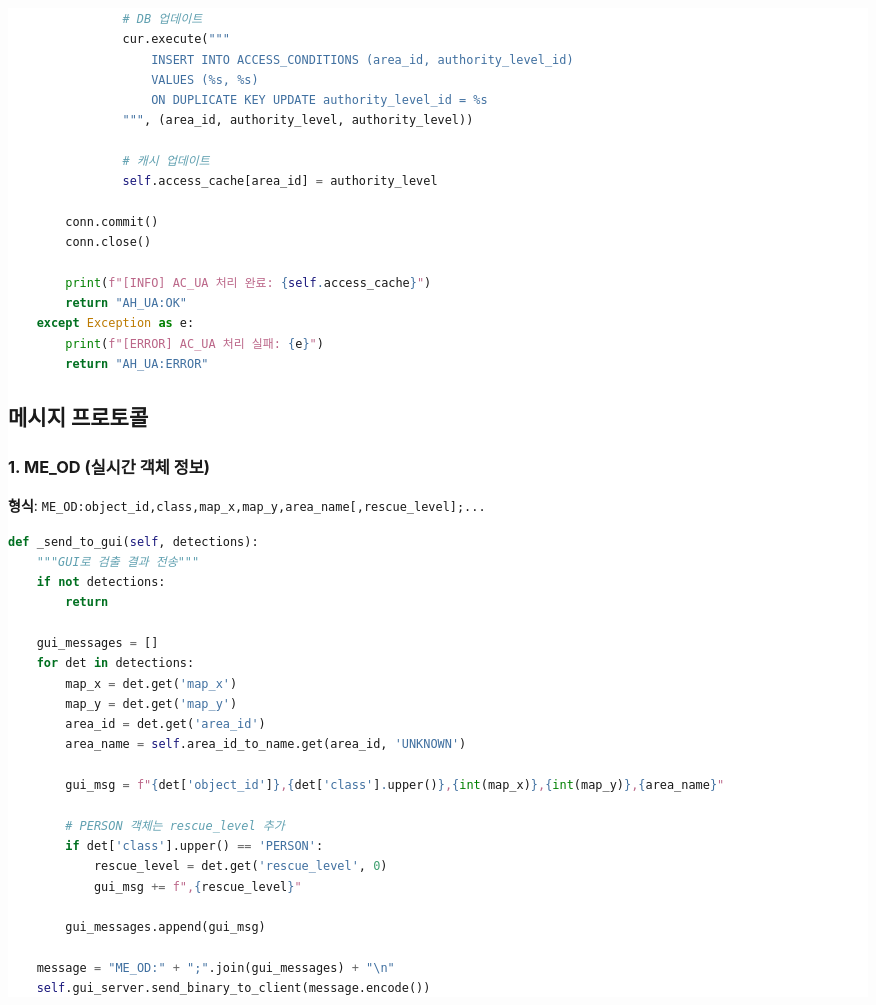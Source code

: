 ```python
                # DB 업데이트
                cur.execute("""
                    INSERT INTO ACCESS_CONDITIONS (area_id, authority_level_id) 
                    VALUES (%s, %s)
                    ON DUPLICATE KEY UPDATE authority_level_id = %s
                """, (area_id, authority_level, authority_level))
                
                # 캐시 업데이트
                self.access_cache[area_id] = authority_level
        
        conn.commit()
        conn.close()
        
        print(f"[INFO] AC_UA 처리 완료: {self.access_cache}")
        return "AH_UA:OK"
    except Exception as e:
        print(f"[ERROR] AC_UA 처리 실패: {e}")
        return "AH_UA:ERROR"
```

## 메시지 프로토콜

### 1. ME_OD (실시간 객체 정보)

**형식**: `ME_OD:object_id,class,map_x,map_y,area_name[,rescue_level];...`

```python
def _send_to_gui(self, detections):
    """GUI로 검출 결과 전송"""
    if not detections:
        return
        
    gui_messages = []
    for det in detections:
        map_x = det.get('map_x')
        map_y = det.get('map_y')
        area_id = det.get('area_id')
        area_name = self.area_id_to_name.get(area_id, 'UNKNOWN')
        
        gui_msg = f"{det['object_id']},{det['class'].upper()},{int(map_x)},{int(map_y)},{area_name}"
        
        # PERSON 객체는 rescue_level 추가
        if det['class'].upper() == 'PERSON':
            rescue_level = det.get('rescue_level', 0)
            gui_msg += f",{rescue_level}"
        
        gui_messages.append(gui_msg)
    
    message = "ME_OD:" + ";".join(gui_messages) + "\n"
    self.gui_server.send_binary_to_client(message.encode())
```
